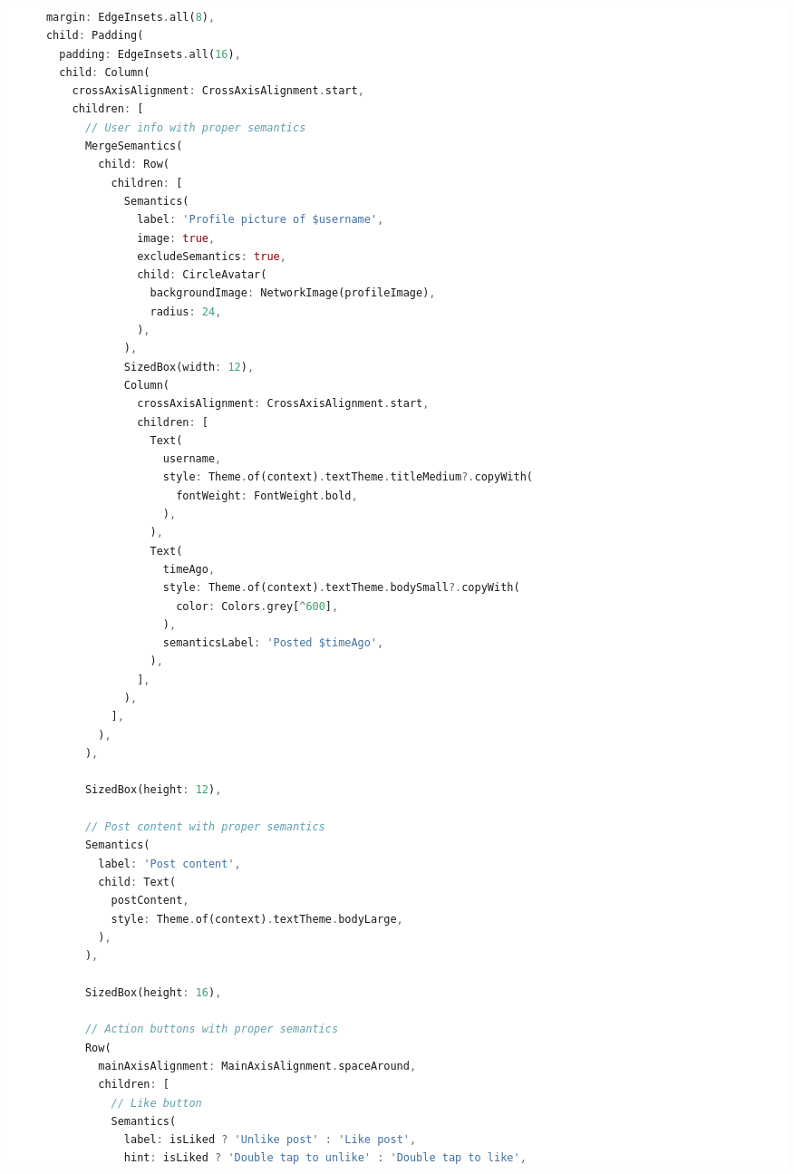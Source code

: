 ```dart
      margin: EdgeInsets.all(8),
      child: Padding(
        padding: EdgeInsets.all(16),
        child: Column(
          crossAxisAlignment: CrossAxisAlignment.start,
          children: [
            // User info with proper semantics
            MergeSemantics(
              child: Row(
                children: [
                  Semantics(
                    label: 'Profile picture of $username',
                    image: true,
                    excludeSemantics: true,
                    child: CircleAvatar(
                      backgroundImage: NetworkImage(profileImage),
                      radius: 24,
                    ),
                  ),
                  SizedBox(width: 12),
                  Column(
                    crossAxisAlignment: CrossAxisAlignment.start,
                    children: [
                      Text(
                        username,
                        style: Theme.of(context).textTheme.titleMedium?.copyWith(
                          fontWeight: FontWeight.bold,
                        ),
                      ),
                      Text(
                        timeAgo,
                        style: Theme.of(context).textTheme.bodySmall?.copyWith(
                          color: Colors.grey[^600],
                        ),
                        semanticsLabel: 'Posted $timeAgo',
                      ),
                    ],
                  ),
                ],
              ),
            ),
            
            SizedBox(height: 12),
            
            // Post content with proper semantics
            Semantics(
              label: 'Post content',
              child: Text(
                postContent,
                style: Theme.of(context).textTheme.bodyLarge,
              ),
            ),
            
            SizedBox(height: 16),
            
            // Action buttons with proper semantics
            Row(
              mainAxisAlignment: MainAxisAlignment.spaceAround,
              children: [
                // Like button
                Semantics(
                  label: isLiked ? 'Unlike post' : 'Like post',
                  hint: isLiked ? 'Double tap to unlike' : 'Double tap to like',
```

[^1]: https://30dayscoding.com/blog/accessibility-in-flutter-making-your-apps-inclusive
[^2]: https://www.techaheadcorp.com/blog/accessibility-flutter-building-inclusive-mobile-apps/
[^3]: https://appt.org/en/docs/flutter/samples
[^4]: https://cursa.app/en/page/widgets-in-flutter-accessibility
[^5]: https://www.flutter.com/accessibility/
[^6]: https://walkingtree.tech/flutters-accessibility-features-ensuring-inclusivity-in-your-app/
[^7]: https://docs.flutter.dev/ui/accessibility-and-internationalization/accessibility
[^8]: https://dev.to/adepto/improving-accessibility-in-flutter-apps-a-comprehensive-guide-1jod
[^9]: https://www.uptech.team/blog/ui-accessibility
[^10]: https://30dayscoding.com/blog/building-accessible-flutter-apps-with-dart
[^11]: https://docs.flutter.dev/ui/adaptive-responsive
[^12]: https://api.flutter.dev/flutter/flutter_test/AccessibilityGuideline-class.html
[^13]: https://www.reddit.com/r/FlutterDev/comments/1hfnkzm/flutter_ada_compliant/
[^14]: https://somniosoftware.com/blog/building-accessible-flutter-applications-7-essential-strategies-for-inclusivity
[^15]: https://docs.flutter.dev/ui/accessibility-and-internationalization
[^16]: https://pieces.app/blog/flutter-app-accessibility
[^17]: https://blog.flutter.wtf/mobile-app-accessibility/
[^18]: https://github.com/appt-org/accessibility-code-examples/blob/main/accessibility-label/flutter.md
[^19]: https://docs.flutter.dev/ui/adaptive-responsive/input
[^20]: https://github.com/appt-org/accessibility-code-examples
[^21]: https://pub.dev/packages/accessibility_tools
[^22]: https://mobileappcircular.com/transform-your-flutter-app-meet-the-new-accessibility-standards-and-open-doors-for-all-users-edc876e9d775
[^23]: https://www.youtube.com/watch?v=j7mWmOiLIkI
[^24]: https://verygood.ventures/blog/exploring-accessibility-and-digital-inclusion-with-flutter
[^25]: https://hashnode.com/post/chapter-19-flutter-accessibility-building-inclusive-apps-cm5f7ubzs00040al1gyy3fyc0
[^26]: https://flutteruniversity.gitbook.io/docs/learn-flutter/professional/accessibility-and-localization
[^27]: https://docs.flutter.dev/ui/adaptive-responsive/best-practices
[^28]: https://somniosoftware.com/blog/mastering-accessibility-in-flutter-a-deep-dive-into-semantics
[^29]: https://www.kodeco.com/35275067-flutter-accessibility-getting-started
[^30]: https://docs.flutterflow.io/concepts/accessibility
[^31]: https://www.linkedin.com/pulse/building-apps-everyone-why-accessibility-wcag-matters-abbas-nathani-75pwf
[^32]: https://docs.flutter.dev/ui/widgets/accessibility
[^33]: https://theappbusiness.github.io/accessibility-guidelines/guidelines/1.3.1.html
[^34]: https://docs.flutter.dev/ui/accessibility-and-internationalization/internationalization
[^35]: https://flutter.dev/brand
[^36]: https://docs.flutter.dev
[^37]: https://docs.flutter.dev/ui/widgets?categories=web%2Cmobile%2Crmdy%2Ccreative%2Cmvo
[^38]: https://docs.flutter.dev/resources/faq
[^39]: https://stackoverflow.com/questions/70520406/accessibility-support-for-flutter-app-development
[^40]: https://a11y-guidelines.orange.com/en/mobile/flutter/